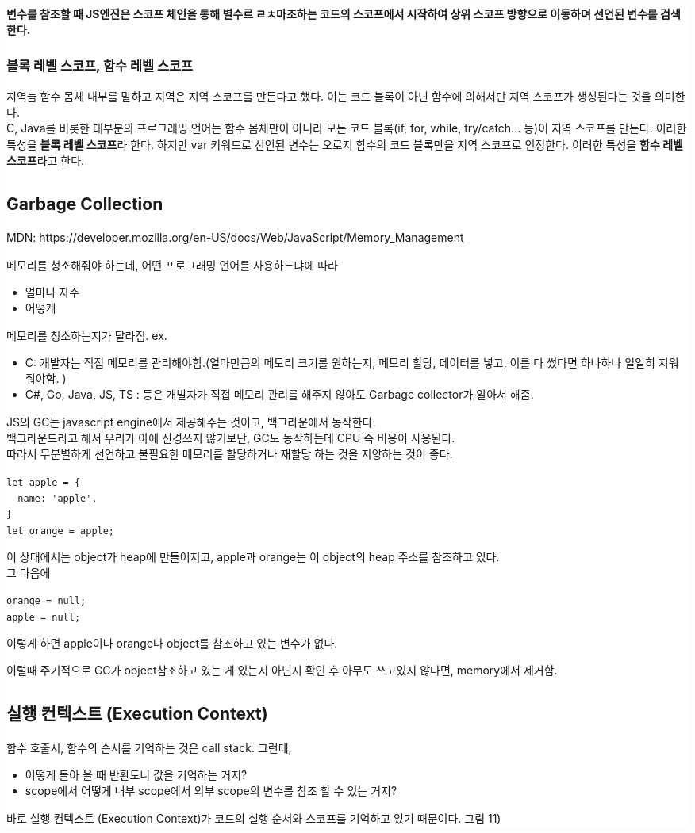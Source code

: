 **변수를 참조할 때 JS엔진은 스코프 체인을 통해 별수르 ㄹㅊ마조하는 코드의 스코프에서 시작하여 상위 스코프 방향으로 이동하며 선언된 변수를 검색한다.**

### 블록 레벨 스코프, 함수 레벨 스코프
지역늠 함수 몸체 내부를 말하고 지역은 지역 스코프를 만든다고 했다. 이는 코드 블록이 아닌 함수에 의해서만 지역 스코프가 생성된다는 것을 의미한다.    
C, Java를 비롯한 대부분의 프로그래밍 언어는 함수 몸체만이 아니라 모든 코드 블록(if, for, while, try/catch... 등)이 지역 스코프를 만든다. 이러한 특성을 **블록 레벨 스코프**라 한다. 하지만 var 키워드로 선언된 변수는 오로지 함수의 코드 블록만을 지역 스코프로 인정한다. 이러한 특성을 **함수 레벨 스코프**라고 한다. 

## Garbage Collection

MDN: https://developer.mozilla.org/en-US/docs/Web/JavaScript/Memory_Management

메모리를 청소해줘야 하는데,
어떤 프로그래밍 언어를 사용하느냐에 따라

- 얼마나 자주
- 어떻게

메모리를 청소하는지가 달라짐.
ex.

- C: 개발자는 직접 메모리를 관리해야함.(얼마만큼의 메모리 크기를 원하는지, 메모리 할당, 데이터를 넣고, 이를 다 썼다면 하나하나 일일히 지워줘야함. )
- C#, Go, Java, JS, TS : 등은 개발자가 직접 메모리 관리를 해주지 않아도 Garbage collector가 알아서 해줌.

JS의 GC는 javascript engine에서 제공해주는 것이고, 백그라운에서 동작한다.  
백그라운드라고 해서 우리가 아에 신경쓰지 않기보단, GC도 동작하는데 CPU 즉 비용이 사용된다.  
따라서 무분별하게 선언하고 불필요한 메모리를 할당하거나 재할당 하는 것을 지양하는 것이 좋다.

```JS
let apple = {
  name: 'apple',
}
let orange = apple;
```

이 상태에서는 object가 heap에 만들어지고, apple과 orange는 이 object의 heap 주소를 참조하고 있다.  
그 다음에

```JS
orange = null;
apple = null;
```

이렇게 하면 apple이나 orange나 object를 참조하고 있는 변수가 없다.

이럴때 주기적으로 GC가 object참조하고 있는 게 있는지 아닌지 확인 후
아무도 쓰고있지 않다면, memory에서 제거함.

## 실행 컨텍스트 (Execution Context)

함수 호출시, 함수의 순서를 기억하는 것은 call stack.
그런데,

- 어떻게 돌아 올 때 반환도니 값을 기억하는 거지?
- scope에서 어떻게 내부 scope에서 외부 scope의 변수를 참조 할 수 있는 거지?

바로 실행 컨텍스트 (Execution Context)가 코드의 실행 순서와 스코프를 기억하고 있기 때문이다.
그림 11)
